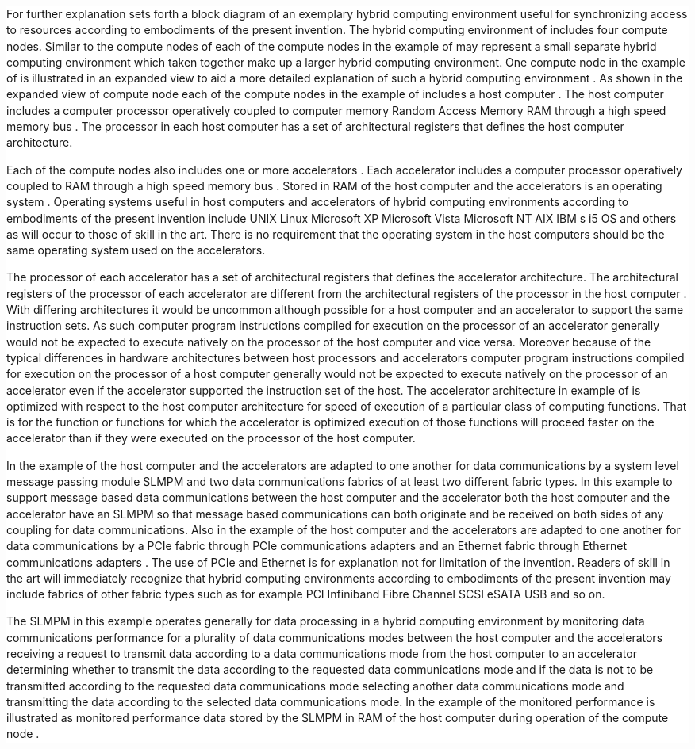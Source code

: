 For further explanation sets forth a block diagram of an exemplary hybrid computing environment useful for synchronizing access to resources according to embodiments of the present invention. The hybrid computing environment of includes four compute nodes. Similar to the compute nodes of each of the compute nodes in the example of may represent a small separate hybrid computing environment which taken together make up a larger hybrid computing environment. One compute node in the example of is illustrated in an expanded view to aid a more detailed explanation of such a hybrid computing environment . As shown in the expanded view of compute node each of the compute nodes in the example of includes a host computer . The host computer includes a computer processor operatively coupled to computer memory Random Access Memory RAM through a high speed memory bus . The processor in each host computer has a set of architectural registers that defines the host computer architecture.

Each of the compute nodes also includes one or more accelerators . Each accelerator includes a computer processor operatively coupled to RAM through a high speed memory bus . Stored in RAM of the host computer and the accelerators is an operating system . Operating systems useful in host computers and accelerators of hybrid computing environments according to embodiments of the present invention include UNIX Linux Microsoft XP Microsoft Vista Microsoft NT AIX IBM s i5 OS and others as will occur to those of skill in the art. There is no requirement that the operating system in the host computers should be the same operating system used on the accelerators.

The processor of each accelerator has a set of architectural registers that defines the accelerator architecture. The architectural registers of the processor of each accelerator are different from the architectural registers of the processor in the host computer . With differing architectures it would be uncommon although possible for a host computer and an accelerator to support the same instruction sets. As such computer program instructions compiled for execution on the processor of an accelerator generally would not be expected to execute natively on the processor of the host computer and vice versa. Moreover because of the typical differences in hardware architectures between host processors and accelerators computer program instructions compiled for execution on the processor of a host computer generally would not be expected to execute natively on the processor of an accelerator even if the accelerator supported the instruction set of the host. The accelerator architecture in example of is optimized with respect to the host computer architecture for speed of execution of a particular class of computing functions. That is for the function or functions for which the accelerator is optimized execution of those functions will proceed faster on the accelerator than if they were executed on the processor of the host computer.

In the example of the host computer and the accelerators are adapted to one another for data communications by a system level message passing module SLMPM and two data communications fabrics of at least two different fabric types. In this example to support message based data communications between the host computer and the accelerator both the host computer and the accelerator have an SLMPM so that message based communications can both originate and be received on both sides of any coupling for data communications. Also in the example of the host computer and the accelerators are adapted to one another for data communications by a PCIe fabric through PCIe communications adapters and an Ethernet fabric through Ethernet communications adapters . The use of PCIe and Ethernet is for explanation not for limitation of the invention. Readers of skill in the art will immediately recognize that hybrid computing environments according to embodiments of the present invention may include fabrics of other fabric types such as for example PCI Infiniband Fibre Channel SCSI eSATA USB and so on.

The SLMPM in this example operates generally for data processing in a hybrid computing environment by monitoring data communications performance for a plurality of data communications modes between the host computer and the accelerators receiving a request to transmit data according to a data communications mode from the host computer to an accelerator determining whether to transmit the data according to the requested data communications mode and if the data is not to be transmitted according to the requested data communications mode selecting another data communications mode and transmitting the data according to the selected data communications mode. In the example of the monitored performance is illustrated as monitored performance data stored by the SLMPM in RAM of the host computer during operation of the compute node .
